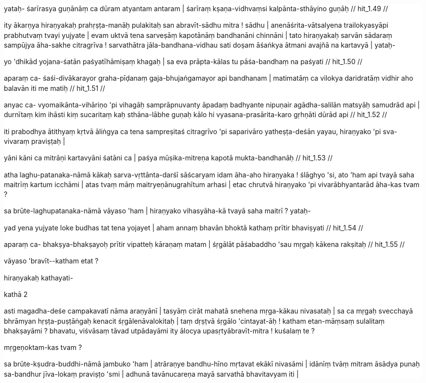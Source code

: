 yataḥ-
śarīrasya guṇānāṃ ca dūram atyantam antaram |
śarīraṃ kṣaṇa-vidhvaṃsi kalpānta-sthāyino guṇāḥ // hit_1.49 //

ity ākarṇya hiraṇyakaḥ prahṛṣṭa-manāḥ pulakitaḥ san abravīt-sādhu mitra ! sādhu | anenāśrita-vātsalyena trailokyasyāpi prabhutvaṃ tvayi yujyate | evam uktvā tena sarveṣāṃ kapotānāṃ bandhanāni chinnāni | tato hiraṇyakaḥ sarvān sādaraṃ sampūjya āha-sakhe citragrīva ! sarvathātra jāla-bandhana-vidhau sati doṣam āśaṅkya ātmani avajñā na kartavyā | yataḥ-

yo 'dhikād yojana-śatān paśyatīhāmiṣaṃ khagaḥ |
sa eva prāpta-kālas tu pāśa-bandhaṃ na paśyati // hit_1.50 //

aparaṃ ca- 
śaśi-divākarayor graha-pīḍanaṃ
gaja-bhujaṅgamayor api bandhanam |
matimatāṃ ca vilokya daridratāṃ
vidhir aho balavān iti me matiḥ // hit_1.51 //


anyac ca- 
vyomaikānta-vihāriṇo 'pi vihagāḥ samprāpnuvanty āpadaṃ
badhyante nipuṇair agādha-salilān matsyāḥ samudrād api |
durnītaṃ kim ihāsti kiṃ sucaritaṃ kaḥ sthāna-lābhe guṇaḥ
kālo hi vyasana-prasārita-karo gṛhṇāti dūrād api // hit_1.52 //


iti prabodhya ātithyaṃ kṛtvā āliṅgya ca tena sampreṣitaś citragrīvo 'pi saparivāro yatheṣṭa-deśān yayau, hiraṇyako 'pi sva-vivaraṃ praviṣṭaḥ |

yāni kāni ca mitrāṇi kartavyāni śatāni ca |
paśya mūṣika-mitreṇa kapotā mukta-bandhanāḥ // hit_1.53 //

atha laghu-patanaka-nāmā kākaḥ sarva-vṛttānta-darśī sāścaryam idam āha-aho hiraṇyaka ! ślāghyo 'si, ato 'ham api tvayā saha maitrīṃ kartum icchāmi | atas tvaṃ māṃ maitryeṇānugrahītum arhasi | etac chrutvā hiraṇyako 'pi vivarābhyantarād āha-kas tvam ?

sa brūte-laghupatanaka-nāmā vāyaso 'ham | hiraṇyako vihasyāha-kā tvayā saha maitrī ? yataḥ-

yad yena yujyate loke budhas tat tena yojayet |
aham annaṃ bhavān bhoktā kathaṃ prītir bhaviṣyati // hit_1.54 //

aparaṃ ca-
bhakṣya-bhakṣayoḥ prītir vipatteḥ kāraṇaṃ matam |
śṛgālāt pāśabaddho 'sau mṛgaḥ kākena rakṣitaḥ // hit_1.55 //

vāyaso 'bravīt--katham etat ?

hiraṇyakaḥ kathayati-

kathā 2

asti magadha-deśe campakavatī nāma araṇyānī | tasyāṃ cirāt mahatā snehena mṛga-kākau nivasataḥ | sa ca mṛgaḥ svecchayā bhrāmyan hṛṣṭa-puṣṭāṅgaḥ kenacit śṛgālenāvalokitaḥ | taṃ dṛṣṭvā śṛgālo 'cintayat-āḥ ! katham etan-māṃsaṃ sulalitaṃ bhakṣayāmi ? bhavatu, viśvāsaṃ tāvad utpādayāmi ity ālocya upasṛtyābravīt-mitra ! kuśalaṃ te ?

mṛgeṇoktam-kas tvam ?

sa brūte-kṣudra-buddhi-nāmā jambuko 'ham | atrāraṇye bandhu-hīno mṛtavat ekākī nivasāmi | idānīṃ tvāṃ mitram āsādya punaḥ sa-bandhur jīva-lokaṃ praviṣṭo 'smi | adhunā tavānucareṇa mayā sarvathā bhavitavyam iti |
